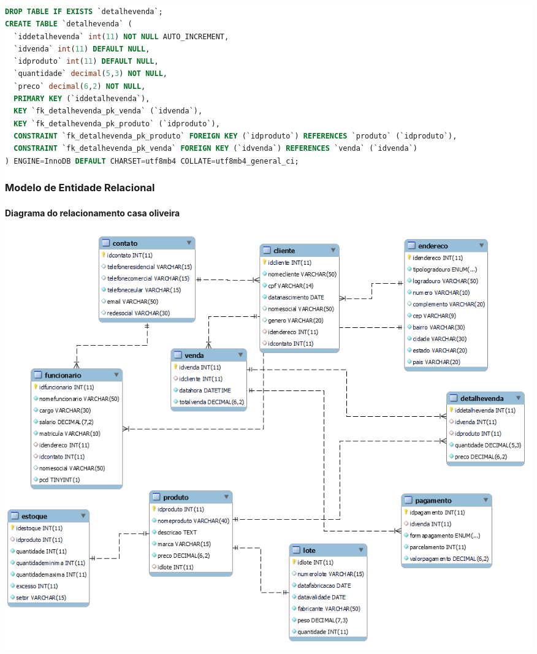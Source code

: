 ``` sql
DROP TABLE IF EXISTS `detalhevenda`;
CREATE TABLE `detalhevenda` (
  `iddetalhevenda` int(11) NOT NULL AUTO_INCREMENT,
  `idvenda` int(11) DEFAULT NULL,
  `idproduto` int(11) DEFAULT NULL,
  `quantidade` decimal(5,3) NOT NULL,
  `preco` decimal(6,2) NOT NULL,
  PRIMARY KEY (`iddetalhevenda`),
  KEY `fk_detalhevenda_pk_venda` (`idvenda`),
  KEY `fk_detalhevenda_pk_produto` (`idproduto`),
  CONSTRAINT `fk_detalhevenda_pk_produto` FOREIGN KEY (`idproduto`) REFERENCES `produto` (`idproduto`),
  CONSTRAINT `fk_detalhevenda_pk_venda` FOREIGN KEY (`idvenda`) REFERENCES `venda` (`idvenda`)
) ENGINE=InnoDB DEFAULT CHARSET=utf8mb4 COLLATE=utf8mb4_general_ci;

```

### Modelo de Entidade Relacional

#### Diagrama do relacionamento casa oliveira 

<img src="modelo-relacional-casa-oliveira.png">



